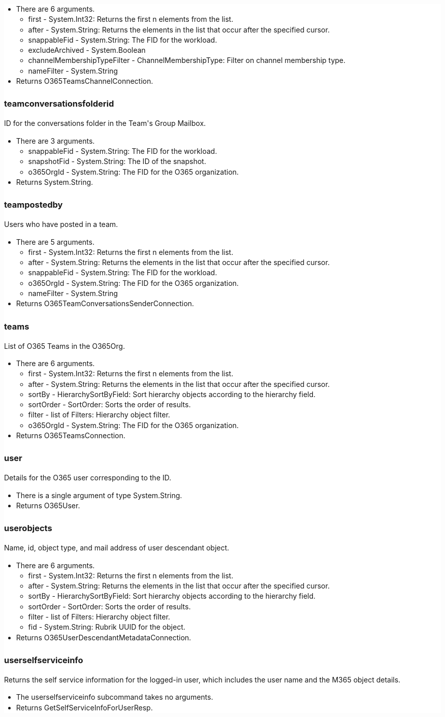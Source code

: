 - There are 6 arguments.
    - first - System.Int32: Returns the first n elements from the list.
    - after - System.String: Returns the elements in the list that occur after the specified cursor.
    - snappableFid - System.String: The FID for the workload.
    - excludeArchived - System.Boolean
    - channelMembershipTypeFilter - ChannelMembershipType: Filter on channel membership type.
    - nameFilter - System.String
- Returns O365TeamsChannelConnection.
### teamconversationsfolderid
ID for the conversations folder in the Team's Group Mailbox.

- There are 3 arguments.
    - snappableFid - System.String: The FID for the workload.
    - snapshotFid - System.String: The ID of the snapshot.
    - o365OrgId - System.String: The FID for the O365 organization.
- Returns System.String.
### teampostedby
Users who have posted in a team.

- There are 5 arguments.
    - first - System.Int32: Returns the first n elements from the list.
    - after - System.String: Returns the elements in the list that occur after the specified cursor.
    - snappableFid - System.String: The FID for the workload.
    - o365OrgId - System.String: The FID for the O365 organization.
    - nameFilter - System.String
- Returns O365TeamConversationsSenderConnection.
### teams
List of O365 Teams in the O365Org.

- There are 6 arguments.
    - first - System.Int32: Returns the first n elements from the list.
    - after - System.String: Returns the elements in the list that occur after the specified cursor.
    - sortBy - HierarchySortByField: Sort hierarchy objects according to the hierarchy field.
    - sortOrder - SortOrder: Sorts the order of results.
    - filter - list of Filters: Hierarchy object filter.
    - o365OrgId - System.String: The FID for the O365 organization.
- Returns O365TeamsConnection.
### user
Details for the O365 user corresponding to the ID.

- There is a single argument of type System.String.
- Returns O365User.
### userobjects
Name, id, object type, and mail address of user descendant object.

- There are 6 arguments.
    - first - System.Int32: Returns the first n elements from the list.
    - after - System.String: Returns the elements in the list that occur after the specified cursor.
    - sortBy - HierarchySortByField: Sort hierarchy objects according to the hierarchy field.
    - sortOrder - SortOrder: Sorts the order of results.
    - filter - list of Filters: Hierarchy object filter.
    - fid - System.String: Rubrik UUID for the object.
- Returns O365UserDescendantMetadataConnection.
### userselfserviceinfo
Returns the self service information for the logged-in user, which includes the user name and the M365 object details.

- The userselfserviceinfo subcommand takes no arguments.
- Returns GetSelfServiceInfoForUserResp.
